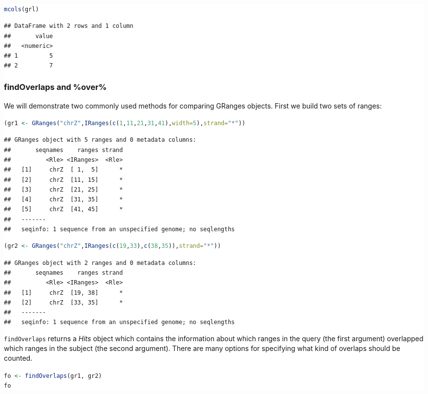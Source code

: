 ```r
mcols(grl)
```

```
## DataFrame with 2 rows and 1 column
##       value
##   <numeric>
## 1         5
## 2         7
```

<a name="findoverlaps"></a>

### findOverlaps and %over%

We will demonstrate two commonly used methods for comparing GRanges objects. First we build two sets of ranges:


```r
(gr1 <- GRanges("chrZ",IRanges(c(1,11,21,31,41),width=5),strand="*"))
```

```
## GRanges object with 5 ranges and 0 metadata columns:
##       seqnames    ranges strand
##          <Rle> <IRanges>  <Rle>
##   [1]     chrZ  [ 1,  5]      *
##   [2]     chrZ  [11, 15]      *
##   [3]     chrZ  [21, 25]      *
##   [4]     chrZ  [31, 35]      *
##   [5]     chrZ  [41, 45]      *
##   -------
##   seqinfo: 1 sequence from an unspecified genome; no seqlengths
```

```r
(gr2 <- GRanges("chrZ",IRanges(c(19,33),c(38,35)),strand="*"))
```

```
## GRanges object with 2 ranges and 0 metadata columns:
##       seqnames    ranges strand
##          <Rle> <IRanges>  <Rle>
##   [1]     chrZ  [19, 38]      *
##   [2]     chrZ  [33, 35]      *
##   -------
##   seqinfo: 1 sequence from an unspecified genome; no seqlengths
```

`findOverlaps` returns a *Hits* object which contains the information about which ranges in the query (the first argument) overlapped which ranges in the subject (the second argument). There are many options for specifying what kind of overlaps should be counted.


```r
fo <- findOverlaps(gr1, gr2)
fo
```
